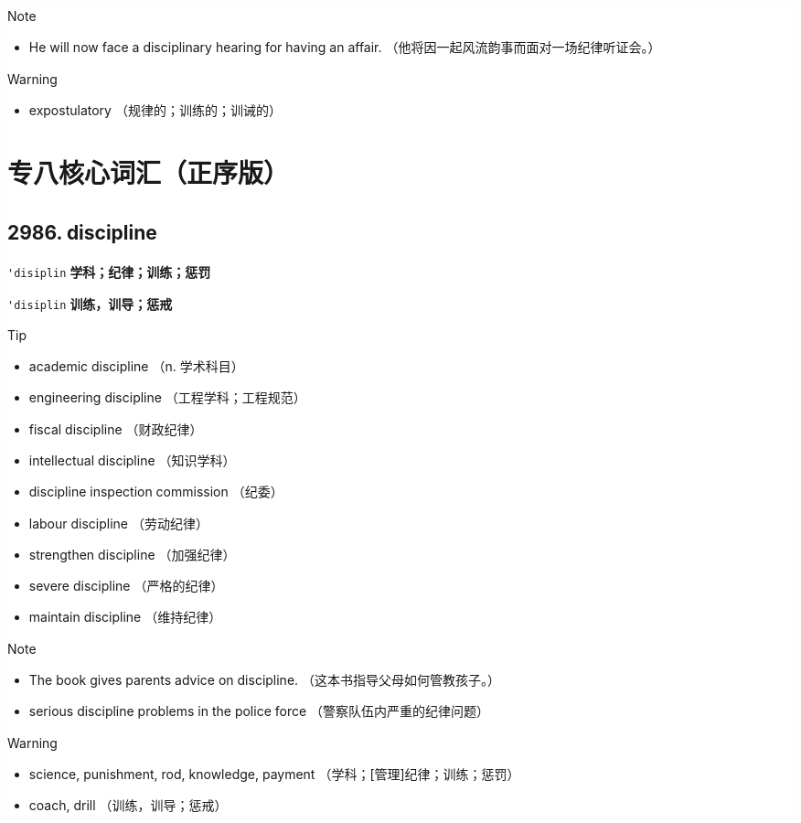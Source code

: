 > [!NOTE]
>
> - He will now face a disciplinary hearing for having an affair. （他将因一起风流韵事而面对一场纪律听证会。）
>

> [!WARNING]
>
> - expostulatory （规律的；训练的；训诫的）
>

# 专八核心词汇（正序版）

## 2986. discipline

`'disiplin`  **学科；纪律；训练；惩罚**

`'disiplin`  **训练，训导；惩戒**

> [!TIP]
>
> - academic discipline （n. 学术科目）
>
> - engineering discipline （工程学科；工程规范）
>
> - fiscal discipline （财政纪律）
>
> - intellectual discipline （知识学科）
>
> - discipline inspection commission （纪委）
>
> - labour discipline （劳动纪律）
>
> - strengthen discipline （加强纪律）
>
> - severe discipline （严格的纪律）
>
> - maintain discipline （维持纪律）
>

> [!NOTE]
>
> - The book gives parents advice on discipline. （这本书指导父母如何管教孩子。）
>
> - serious discipline problems in the police force （警察队伍内严重的纪律问题）
>

> [!WARNING]
>
> - science, punishment, rod, knowledge, payment （学科；[管理]纪律；训练；惩罚）
>
> - coach, drill （训练，训导；惩戒）
>
